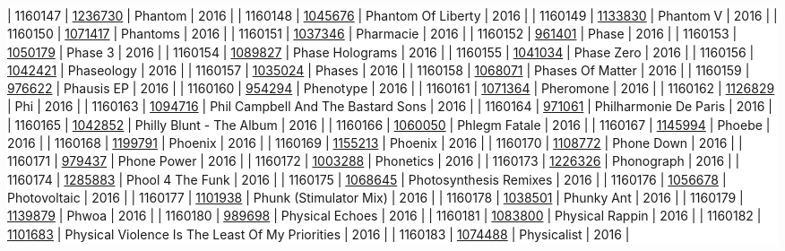 | 1160147 | [1236730](https://www.discogs.com/master/1236730) | Phantom | 2016 |
| 1160148 | [1045676](https://www.discogs.com/master/1045676) | Phantom Of Liberty | 2016 |
| 1160149 | [1133830](https://www.discogs.com/master/1133830) | Phantom V | 2016 |
| 1160150 | [1071417](https://www.discogs.com/master/1071417) | Phantoms | 2016 |
| 1160151 | [1037346](https://www.discogs.com/master/1037346) | Pharmacie | 2016 |
| 1160152 | [961401](https://www.discogs.com/master/961401) | Phase | 2016 |
| 1160153 | [1050179](https://www.discogs.com/master/1050179) | Phase 3 | 2016 |
| 1160154 | [1089827](https://www.discogs.com/master/1089827) | Phase Holograms | 2016 |
| 1160155 | [1041034](https://www.discogs.com/master/1041034) | Phase Zero | 2016 |
| 1160156 | [1042421](https://www.discogs.com/master/1042421) | Phaseology | 2016 |
| 1160157 | [1035024](https://www.discogs.com/master/1035024) | Phases | 2016 |
| 1160158 | [1068071](https://www.discogs.com/master/1068071) | Phases Of Matter | 2016 |
| 1160159 | [976622](https://www.discogs.com/master/976622) | Phausis EP | 2016 |
| 1160160 | [954294](https://www.discogs.com/master/954294) | Phenotype | 2016 |
| 1160161 | [1071364](https://www.discogs.com/master/1071364) | Pheromone | 2016 |
| 1160162 | [1126829](https://www.discogs.com/master/1126829) | Phi | 2016 |
| 1160163 | [1094716](https://www.discogs.com/master/1094716) | Phil Campbell And The Bastard Sons | 2016 |
| 1160164 | [971061](https://www.discogs.com/master/971061) | Philharmonie De Paris | 2016 |
| 1160165 | [1042852](https://www.discogs.com/master/1042852) | Philly Blunt - The Album | 2016 |
| 1160166 | [1060050](https://www.discogs.com/master/1060050) | Phlegm Fatale | 2016 |
| 1160167 | [1145994](https://www.discogs.com/master/1145994) | Phoebe | 2016 |
| 1160168 | [1199791](https://www.discogs.com/master/1199791) | Phoenix | 2016 |
| 1160169 | [1155213](https://www.discogs.com/master/1155213) | Phoenix | 2016 |
| 1160170 | [1108772](https://www.discogs.com/master/1108772) | Phone Down | 2016 |
| 1160171 | [979437](https://www.discogs.com/master/979437) | Phone Power | 2016 |
| 1160172 | [1003288](https://www.discogs.com/master/1003288) | Phonetics | 2016 |
| 1160173 | [1226326](https://www.discogs.com/master/1226326) | Phonograph | 2016 |
| 1160174 | [1285883](https://www.discogs.com/master/1285883) | Phool 4 The Funk | 2016 |
| 1160175 | [1068645](https://www.discogs.com/master/1068645) | Photosynthesis Remixes | 2016 |
| 1160176 | [1056678](https://www.discogs.com/master/1056678) | Photovoltaic | 2016 |
| 1160177 | [1101938](https://www.discogs.com/master/1101938) | Phunk (Stimulator Mix) | 2016 |
| 1160178 | [1038501](https://www.discogs.com/master/1038501) | Phunky Ant | 2016 |
| 1160179 | [1139879](https://www.discogs.com/master/1139879) | Phwoa | 2016 |
| 1160180 | [989698](https://www.discogs.com/master/989698) | Physical Echoes | 2016 |
| 1160181 | [1083800](https://www.discogs.com/master/1083800) | Physical Rappin | 2016 |
| 1160182 | [1101683](https://www.discogs.com/master/1101683) | Physical Violence Is The Least Of My Priorities | 2016 |
| 1160183 | [1074488](https://www.discogs.com/master/1074488) | Physicalist | 2016 |